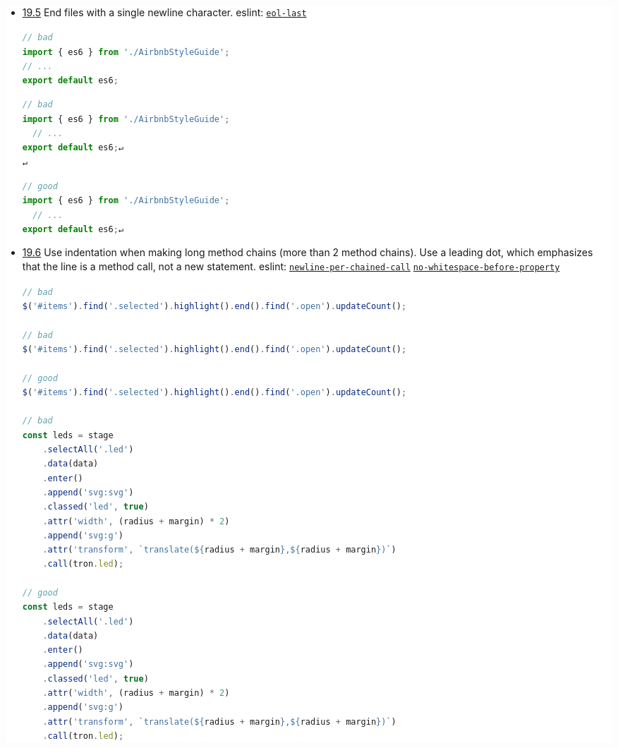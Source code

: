-   [19.5](#whitespace--newline-at-end) End files with a single newline character. eslint: [`eol-last`](https://github.com/eslint/eslint/blob/master/docs/rules/eol-last.md)

    ```javascript
    // bad
    import { es6 } from './AirbnbStyleGuide';
    // ...
    export default es6;
    ```

    ```javascript
    // bad
    import { es6 } from './AirbnbStyleGuide';
      // ...
    export default es6;↵
    ↵
    ```

    ```javascript
    // good
    import { es6 } from './AirbnbStyleGuide';
      // ...
    export default es6;↵
    ```

<a name="whitespace--chains"></a><a name="18.6"></a>

-   [19.6](#whitespace--chains) Use indentation when making long method chains (more than 2 method chains). Use a leading dot, which
    emphasizes that the line is a method call, not a new statement. eslint: [`newline-per-chained-call`](https://eslint.org/docs/rules/newline-per-chained-call) [`no-whitespace-before-property`](https://eslint.org/docs/rules/no-whitespace-before-property)

    ```javascript
    // bad
    $('#items').find('.selected').highlight().end().find('.open').updateCount();

    // bad
    $('#items').find('.selected').highlight().end().find('.open').updateCount();

    // good
    $('#items').find('.selected').highlight().end().find('.open').updateCount();

    // bad
    const leds = stage
    	.selectAll('.led')
    	.data(data)
    	.enter()
    	.append('svg:svg')
    	.classed('led', true)
    	.attr('width', (radius + margin) * 2)
    	.append('svg:g')
    	.attr('transform', `translate(${radius + margin},${radius + margin})`)
    	.call(tron.led);

    // good
    const leds = stage
    	.selectAll('.led')
    	.data(data)
    	.enter()
    	.append('svg:svg')
    	.classed('led', true)
    	.attr('width', (radius + margin) * 2)
    	.append('svg:g')
    	.attr('transform', `translate(${radius + margin},${radius + margin})`)
    	.call(tron.led);

